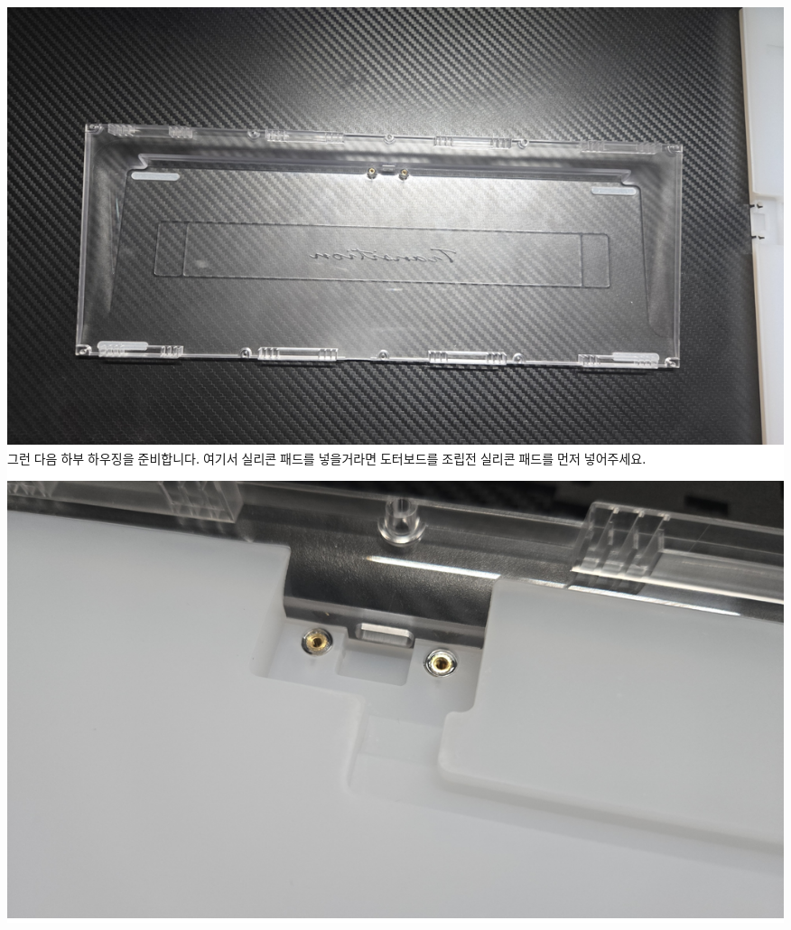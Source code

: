 ![하부 하우징 준비](/assets/img/post/25-10-09-01/10.jpg)
그런 다음 하부 하우징을 준비합니다. 여기서 실리콘 패드를 넣을거라면 도터보드를 조립전 실리콘 패드를 먼저 넣어주세요.

![도터보드 자리](/assets/img/post/25-10-09-01/11.jpg)